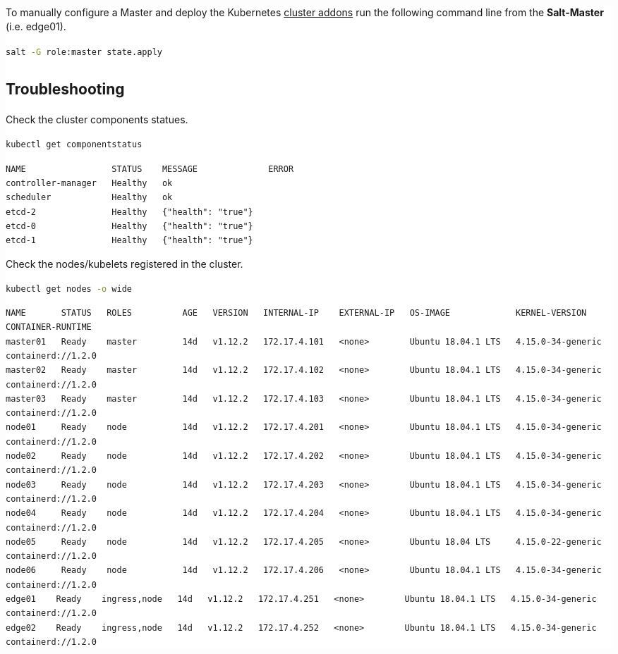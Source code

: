 To manually configure a Master and deploy the Kubernetes [cluster addons](./features.md) run the following command line from the **Salt-Master** (i.e. edge01).

```bash
salt -G role:master state.apply
```

## Troubleshooting

Check the cluster components statues.

```bash
kubectl get componentstatus
```

```text
NAME                 STATUS    MESSAGE              ERROR
controller-manager   Healthy   ok
scheduler            Healthy   ok
etcd-2               Healthy   {"health": "true"}
etcd-0               Healthy   {"health": "true"}
etcd-1               Healthy   {"health": "true"}
```

Check the nodes/kubelets registered in the cluster.

```bash
kubectl get nodes -o wide
```

```text
NAME       STATUS   ROLES          AGE   VERSION   INTERNAL-IP    EXTERNAL-IP   OS-IMAGE             KERNEL-VERSION      CONTAINER-RUNTIME
master01   Ready    master         14d   v1.12.2   172.17.4.101   <none>        Ubuntu 18.04.1 LTS   4.15.0-34-generic   containerd://1.2.0
master02   Ready    master         14d   v1.12.2   172.17.4.102   <none>        Ubuntu 18.04.1 LTS   4.15.0-34-generic   containerd://1.2.0
master03   Ready    master         14d   v1.12.2   172.17.4.103   <none>        Ubuntu 18.04.1 LTS   4.15.0-34-generic   containerd://1.2.0
node01     Ready    node           14d   v1.12.2   172.17.4.201   <none>        Ubuntu 18.04.1 LTS   4.15.0-34-generic   containerd://1.2.0
node02     Ready    node           14d   v1.12.2   172.17.4.202   <none>        Ubuntu 18.04.1 LTS   4.15.0-34-generic   containerd://1.2.0
node03     Ready    node           14d   v1.12.2   172.17.4.203   <none>        Ubuntu 18.04.1 LTS   4.15.0-34-generic   containerd://1.2.0
node04     Ready    node           14d   v1.12.2   172.17.4.204   <none>        Ubuntu 18.04.1 LTS   4.15.0-34-generic   containerd://1.2.0
node05     Ready    node           14d   v1.12.2   172.17.4.205   <none>        Ubuntu 18.04 LTS     4.15.0-22-generic   containerd://1.2.0
node06     Ready    node           14d   v1.12.2   172.17.4.206   <none>        Ubuntu 18.04.1 LTS   4.15.0-34-generic   containerd://1.2.0
edge01    Ready    ingress,node   14d   v1.12.2   172.17.4.251   <none>        Ubuntu 18.04.1 LTS   4.15.0-34-generic   containerd://1.2.0
edge02    Ready    ingress,node   14d   v1.12.2   172.17.4.252   <none>        Ubuntu 18.04.1 LTS   4.15.0-34-generic   containerd://1.2.0
```
